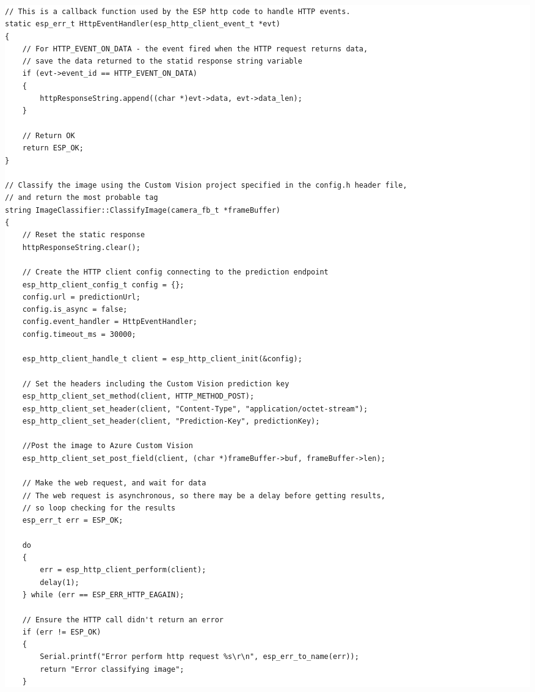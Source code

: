     // This is a callback function used by the ESP http code to handle HTTP events.
    static esp_err_t HttpEventHandler(esp_http_client_event_t *evt)
    {
        // For HTTP_EVENT_ON_DATA - the event fired when the HTTP request returns data,
        // save the data returned to the statid response string variable
        if (evt->event_id == HTTP_EVENT_ON_DATA)
        {
            httpResponseString.append((char *)evt->data, evt->data_len);
        }

        // Return OK
        return ESP_OK;
    }

    // Classify the image using the Custom Vision project specified in the config.h header file,
    // and return the most probable tag
    string ImageClassifier::ClassifyImage(camera_fb_t *frameBuffer)
    {
        // Reset the static response
        httpResponseString.clear();

        // Create the HTTP client config connecting to the prediction endpoint
        esp_http_client_config_t config = {};
        config.url = predictionUrl;
        config.is_async = false;
        config.event_handler = HttpEventHandler;
        config.timeout_ms = 30000;

        esp_http_client_handle_t client = esp_http_client_init(&config);

        // Set the headers including the Custom Vision prediction key
        esp_http_client_set_method(client, HTTP_METHOD_POST);
        esp_http_client_set_header(client, "Content-Type", "application/octet-stream");
        esp_http_client_set_header(client, "Prediction-Key", predictionKey);

        //Post the image to Azure Custom Vision
        esp_http_client_set_post_field(client, (char *)frameBuffer->buf, frameBuffer->len);

        // Make the web request, and wait for data
        // The web request is asynchronous, so there may be a delay before getting results,
        // so loop checking for the results
        esp_err_t err = ESP_OK;

        do
        {
            err = esp_http_client_perform(client);
            delay(1);
        } while (err == ESP_ERR_HTTP_EAGAIN);

        // Ensure the HTTP call didn't return an error
        if (err != ESP_OK)
        {
            Serial.printf("Error perform http request %s\r\n", esp_err_to_name(err));
            return "Error classifying image";
        }
